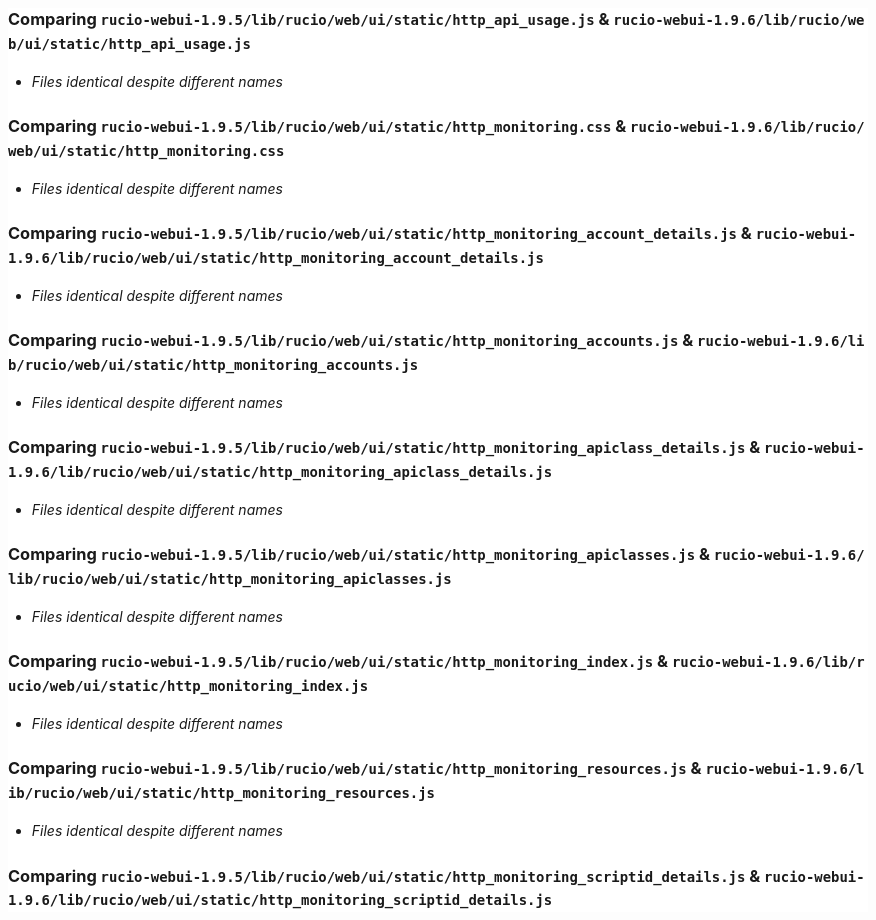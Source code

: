 ### Comparing `rucio-webui-1.9.5/lib/rucio/web/ui/static/http_api_usage.js` & `rucio-webui-1.9.6/lib/rucio/web/ui/static/http_api_usage.js`

 * *Files identical despite different names*

### Comparing `rucio-webui-1.9.5/lib/rucio/web/ui/static/http_monitoring.css` & `rucio-webui-1.9.6/lib/rucio/web/ui/static/http_monitoring.css`

 * *Files identical despite different names*

### Comparing `rucio-webui-1.9.5/lib/rucio/web/ui/static/http_monitoring_account_details.js` & `rucio-webui-1.9.6/lib/rucio/web/ui/static/http_monitoring_account_details.js`

 * *Files identical despite different names*

### Comparing `rucio-webui-1.9.5/lib/rucio/web/ui/static/http_monitoring_accounts.js` & `rucio-webui-1.9.6/lib/rucio/web/ui/static/http_monitoring_accounts.js`

 * *Files identical despite different names*

### Comparing `rucio-webui-1.9.5/lib/rucio/web/ui/static/http_monitoring_apiclass_details.js` & `rucio-webui-1.9.6/lib/rucio/web/ui/static/http_monitoring_apiclass_details.js`

 * *Files identical despite different names*

### Comparing `rucio-webui-1.9.5/lib/rucio/web/ui/static/http_monitoring_apiclasses.js` & `rucio-webui-1.9.6/lib/rucio/web/ui/static/http_monitoring_apiclasses.js`

 * *Files identical despite different names*

### Comparing `rucio-webui-1.9.5/lib/rucio/web/ui/static/http_monitoring_index.js` & `rucio-webui-1.9.6/lib/rucio/web/ui/static/http_monitoring_index.js`

 * *Files identical despite different names*

### Comparing `rucio-webui-1.9.5/lib/rucio/web/ui/static/http_monitoring_resources.js` & `rucio-webui-1.9.6/lib/rucio/web/ui/static/http_monitoring_resources.js`

 * *Files identical despite different names*

### Comparing `rucio-webui-1.9.5/lib/rucio/web/ui/static/http_monitoring_scriptid_details.js` & `rucio-webui-1.9.6/lib/rucio/web/ui/static/http_monitoring_scriptid_details.js`
